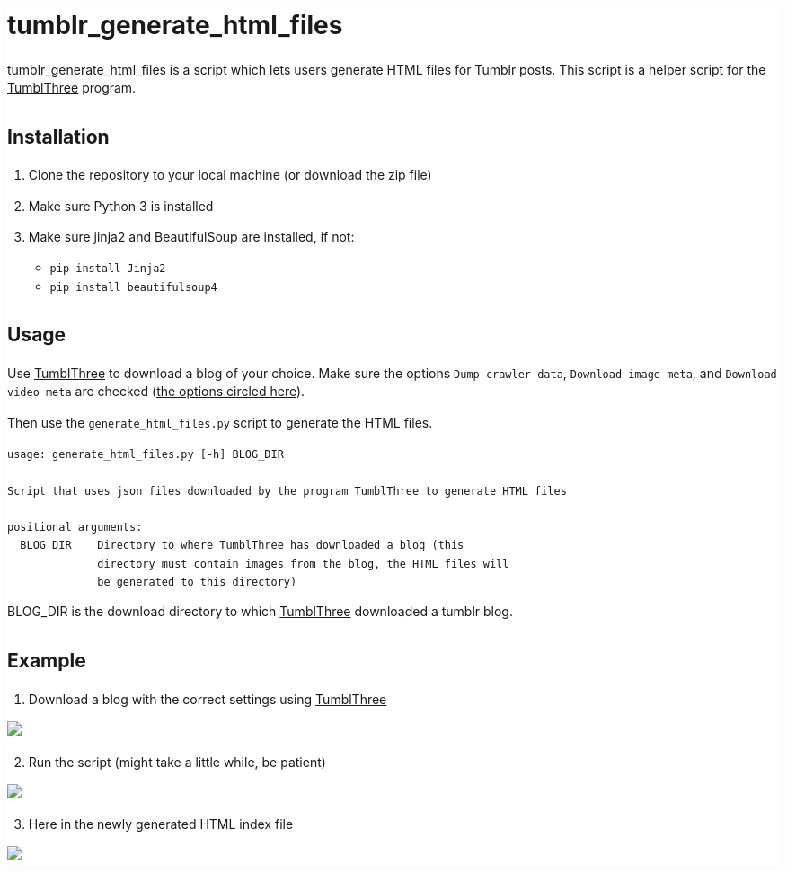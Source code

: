 
# tumblr_generate_html_files

tumblr_generate_html_files is a script which lets users generate HTML files for Tumblr posts. This script is a helper script for the [TumblThree](https://github.com/johanneszab/TumblThree) program.

## Installation

1. Clone the repository to your local machine (or download the zip file)
2. Make sure Python 3 is installed
3. Make sure jinja2 and BeautifulSoup are installed, if not:

   * `pip install Jinja2`
   * `pip install beautifulsoup4`
  
## Usage

Use [TumblThree](https://github.com/johanneszab/TumblThree) to download a blog of your choice. Make sure the options `Dump crawler data`, `Download image meta`, and `Download video meta` are checked ([the options circled here](https://i.imgur.com/7HNkFSq.png)).

Then use the `generate_html_files.py` script to generate the HTML files.

```
usage: generate_html_files.py [-h] BLOG_DIR

Script that uses json files downloaded by the program TumblThree to generate HTML files

positional arguments:
  BLOG_DIR    Directory to where TumblThree has downloaded a blog (this
              directory must contain images from the blog, the HTML files will
              be generated to this directory)

```

BLOG_DIR is the download directory to which [TumblThree](https://github.com/johanneszab/TumblThree) downloaded a tumblr blog.

## Example

1. Download a blog with the correct settings using [TumblThree](https://github.com/johanneszab/TumblThree)

<img src="https://i.imgur.com/7HNkFSq.png" width="850">

2. Run the script (might take a little while, be patient)

<img src="https://i.imgur.com/ovkkVmH.png" width="850">

3. Here in the newly generated HTML index file

<img src="https://i.imgur.com/x0AirXT.png" width="850">
